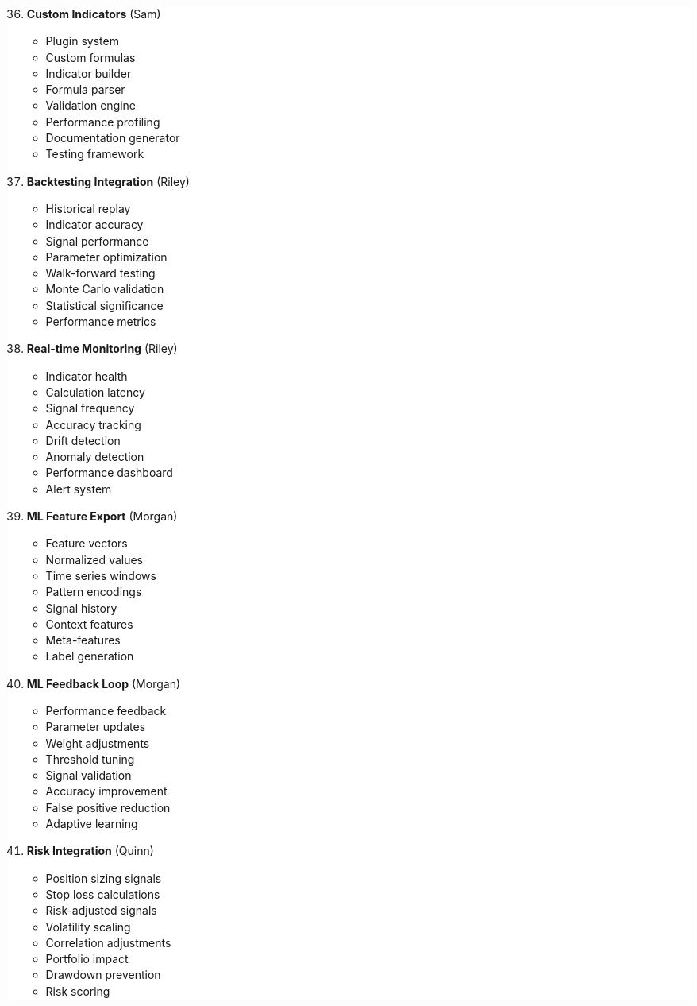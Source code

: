 36. **Custom Indicators** (Sam)
    - Plugin system
    - Custom formulas
    - Indicator builder
    - Formula parser
    - Validation engine
    - Performance profiling
    - Documentation generator
    - Testing framework

37. **Backtesting Integration** (Riley)
    - Historical replay
    - Indicator accuracy
    - Signal performance
    - Parameter optimization
    - Walk-forward testing
    - Monte Carlo validation
    - Statistical significance
    - Performance metrics

38. **Real-time Monitoring** (Riley)
    - Indicator health
    - Calculation latency
    - Signal frequency
    - Accuracy tracking
    - Drift detection
    - Anomaly detection
    - Performance dashboard
    - Alert system

39. **ML Feature Export** (Morgan)
    - Feature vectors
    - Normalized values
    - Time series windows
    - Pattern encodings
    - Signal history
    - Context features
    - Meta-features
    - Label generation

40. **ML Feedback Loop** (Morgan)
    - Performance feedback
    - Parameter updates
    - Weight adjustments
    - Threshold tuning
    - Signal validation
    - Accuracy improvement
    - False positive reduction
    - Adaptive learning

41. **Risk Integration** (Quinn)
    - Position sizing signals
    - Stop loss calculations
    - Risk-adjusted signals
    - Volatility scaling
    - Correlation adjustments
    - Portfolio impact
    - Drawdown prevention
    - Risk scoring
